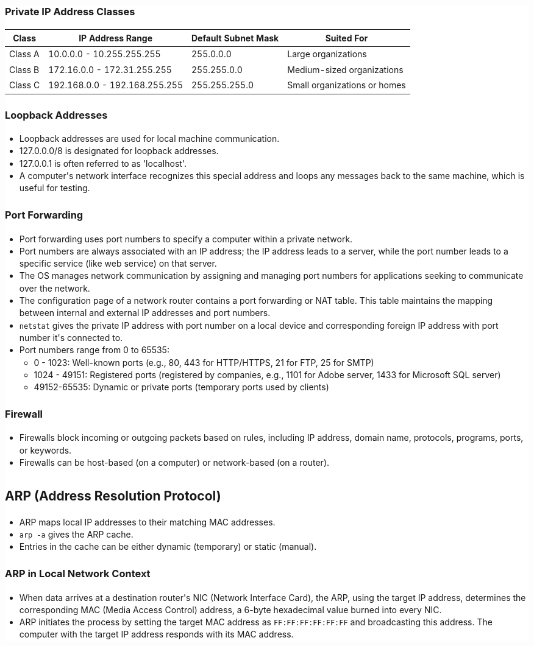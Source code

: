 ### Private IP Address Classes
| Class | IP Address Range | Default Subnet Mask | Suited For |
|---|---|---|---|
| Class A | 10.0.0.0 - 10.255.255.255 | 255.0.0.0 | Large organizations |
| Class B | 172.16.0.0 - 172.31.255.255 | 255.255.0.0 | Medium-sized organizations |
| Class C | 192.168.0.0 - 192.168.255.255 | 255.255.255.0 | Small organizations or homes |

### Loopback Addresses
- Loopback addresses are used for local machine communication.
- 127.0.0.0/8 is designated for loopback addresses.
- 127.0.0.1 is often referred to as 'localhost'.
- A computer's network interface recognizes this special address and loops any messages back to the same machine, which is useful for testing.

### Port Forwarding
- Port forwarding uses port numbers to specify a computer within a private network.
- Port numbers are always associated with an IP address; the IP address leads to a server, while the port number leads to a specific service (like web service) on that server.
- The OS manages network communication by assigning and managing port numbers for applications seeking to communicate over the network.
- The configuration page of a network router contains a port forwarding or NAT table. This table maintains the mapping between internal and external IP addresses and port numbers.
- `netstat` gives the private IP address with port number on a local device and corresponding foreign IP address with port number it's connected to.
- Port numbers range from 0 to 65535:
  - 0 - 1023: Well-known ports (e.g., 80, 443 for HTTP/HTTPS, 21 for FTP, 25 for SMTP)
  - 1024 - 49151: Registered ports (registered by companies, e.g., 1101 for Adobe server, 1433 for Microsoft SQL server)
  - 49152-65535: Dynamic or private ports (temporary ports used by clients)

### Firewall
- Firewalls block incoming or outgoing packets based on rules, including IP address, domain name, protocols, programs, ports, or keywords.
- Firewalls can be host-based (on a computer) or network-based (on a router).

## ARP (Address Resolution Protocol)
- ARP maps local IP addresses to their matching MAC addresses. 
- `arp -a` gives the ARP cache.
- Entries in the cache can be either dynamic (temporary) or static (manual).

### ARP in Local Network Context
- When data arrives at a destination router's NIC (Network Interface Card), the ARP, using the target IP address, determines the corresponding MAC (Media Access Control) address, a 6-byte hexadecimal value burned into every NIC.
- ARP initiates the process by setting the target MAC address as `FF:FF:FF:FF:FF:FF` and broadcasting this address. The computer with the target IP address responds with its MAC address.
